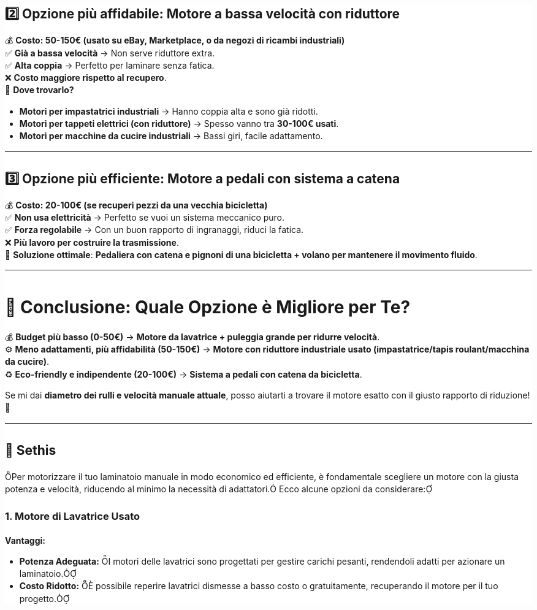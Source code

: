 
## **2️⃣ Opzione più affidabile: Motore a bassa velocità con riduttore**  
💰 **Costo: 50-150€ (usato su eBay, Marketplace, o da negozi di ricambi industriali)**  
✅ **Già a bassa velocità** → Non serve riduttore extra.  
✅ **Alta coppia** → Perfetto per laminare senza fatica.  
❌ **Costo maggiore rispetto al recupero**.  
📌 **Dove trovarlo?**  
- **Motori per impastatrici industriali** → Hanno coppia alta e sono già ridotti.  
- **Motori per tappeti elettrici (con riduttore)** → Spesso vanno tra **30-100€ usati**.  
- **Motori per macchine da cucire industriali** → Bassi giri, facile adattamento.  

---

## **3️⃣ Opzione più efficiente: Motore a pedali con sistema a catena**  
💰 **Costo: 20-100€ (se recuperi pezzi da una vecchia bicicletta)**  
✅ **Non usa elettricità** → Perfetto se vuoi un sistema meccanico puro.  
✅ **Forza regolabile** → Con un buon rapporto di ingranaggi, riduci la fatica.  
❌ **Più lavoro per costruire la trasmissione**.  
📌 **Soluzione ottimale**: **Pedaliera con catena e pignoni di una bicicletta + volano per mantenere il movimento fluido**.  

---

# **📍 Conclusione: Quale Opzione è Migliore per Te?**  
💰 **Budget più basso (0-50€)** → **Motore da lavatrice + puleggia grande per ridurre velocità**.  
⚙️ **Meno adattamenti, più affidabilità (50-150€)** → **Motore con riduttore industriale usato (impastatrice/tapis roulant/macchina da cucire)**.  
♻️ **Eco-friendly e indipendente (20-100€)** → **Sistema a pedali con catena da bicicletta**.  

Se mi dai **diametro dei rulli e velocità manuale attuale**, posso aiutarti a trovare il motore esatto con il giusto rapporto di riduzione! 🚀

---

## 🤖 **Sethis**

Per motorizzare il tuo laminatoio manuale in modo economico ed efficiente, è fondamentale scegliere un motore con la giusta potenza e velocità, riducendo al minimo la necessità di adattatori. Ecco alcune opzioni da considerare:

### 1. Motore di Lavatrice Usato

**Vantaggi:**
- **Potenza Adeguata:** I motori delle lavatrici sono progettati per gestire carichi pesanti, rendendoli adatti per azionare un laminatoio.
- **Costo Ridotto:** È possibile reperire lavatrici dismesse a basso costo o gratuitamente, recuperando il motore per il tuo progetto.
